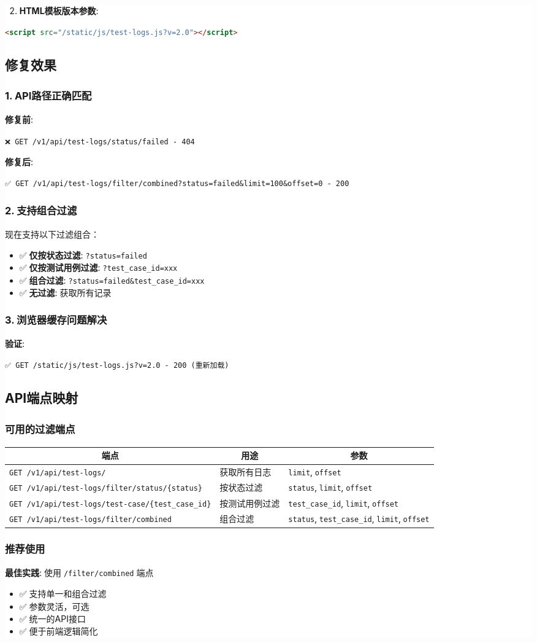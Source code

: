 2. **HTML模板版本参数**:
```html
<script src="/static/js/test-logs.js?v=2.0"></script>
```

## 修复效果

### 1. API路径正确匹配

**修复前**:
```
❌ GET /v1/api/test-logs/status/failed - 404
```

**修复后**:
```
✅ GET /v1/api/test-logs/filter/combined?status=failed&limit=100&offset=0 - 200
```

### 2. 支持组合过滤

现在支持以下过滤组合：
- ✅ **仅按状态过滤**: `?status=failed`
- ✅ **仅按测试用例过滤**: `?test_case_id=xxx`
- ✅ **组合过滤**: `?status=failed&test_case_id=xxx`
- ✅ **无过滤**: 获取所有记录

### 3. 浏览器缓存问题解决

**验证**:
```
✅ GET /static/js/test-logs.js?v=2.0 - 200 (重新加载)
```

## API端点映射

### 可用的过滤端点

| 端点 | 用途 | 参数 |
|------|------|------|
| `GET /v1/api/test-logs/` | 获取所有日志 | `limit`, `offset` |
| `GET /v1/api/test-logs/filter/status/{status}` | 按状态过滤 | `status`, `limit`, `offset` |
| `GET /v1/api/test-logs/test-case/{test_case_id}` | 按测试用例过滤 | `test_case_id`, `limit`, `offset` |
| `GET /v1/api/test-logs/filter/combined` | 组合过滤 | `status`, `test_case_id`, `limit`, `offset` |

### 推荐使用

**最佳实践**: 使用 `/filter/combined` 端点
- ✅ 支持单一和组合过滤
- ✅ 参数灵活，可选
- ✅ 统一的API接口
- ✅ 便于前端逻辑简化
